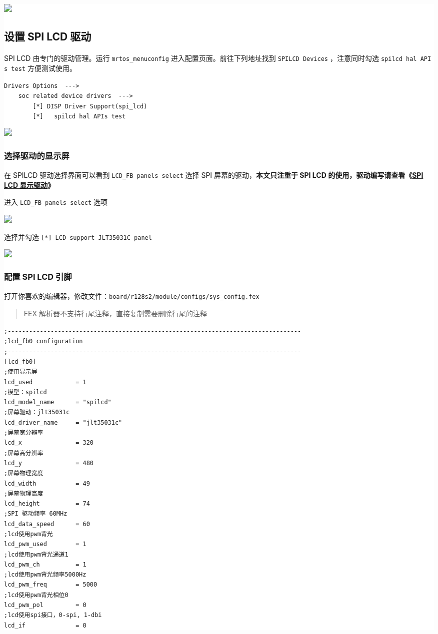 ![](http://photos.100ask.net/aw-r128-docs/rtos/demo/part1/chapter16/image7.png)

## 设置 SPI LCD 驱动

SPI LCD 由专门的驱动管理。运行 `mrtos_menuconfig` 进入配置页面。前往下列地址找到 `SPILCD Devices` ，注意同时勾选 `spilcd hal APIs test` 方便测试使用。

```
Drivers Options  --->
    soc related device drivers  --->
        [*] DISP Driver Support(spi_lcd)
        [*]   spilcd hal APIs test
```

![](http://photos.100ask.net/aw-r128-docs/rtos/demo/part1/chapter16/image8.png)

### 选择驱动的显示屏

在 SPILCD 驱动选择界面可以看到 `LCD_FB panels select` 选择 SPI 屏幕的驱动，**本文只注重于 SPI LCD 的使用，驱动编写请查看《[SPI LCD 显示驱动](https://r128.docs.aw-ol.com/sdk_base/spilcd/)》**

进入 `LCD_FB panels select` 选项

![](http://photos.100ask.net/aw-r128-docs/rtos/demo/part1/chapter16/image9.png)

选择并勾选 `[*] LCD support JLT35031C panel`

![](http://photos.100ask.net/aw-r128-docs/rtos/demo/part1/chapter16/image10.png)

### 配置 SPI LCD 引脚

打开你喜欢的编辑器，修改文件：`board/r128s2/module/configs/sys_config.fex`

> FEX 解析器不支持行尾注释，直接复制需要删除行尾的注释

```
;----------------------------------------------------------------------------------
;lcd_fb0 configuration
;----------------------------------------------------------------------------------
[lcd_fb0]
;使用显示屏
lcd_used            = 1              
;模型：spilcd
lcd_model_name      = "spilcd"       
;屏幕驱动：jlt35031c
lcd_driver_name     = "jlt35031c"    
;屏幕宽分辨率
lcd_x               = 320            
;屏幕高分辨率
lcd_y               = 480            
;屏幕物理宽度
lcd_width           = 49             
;屏幕物理高度
lcd_height          = 74             
;SPI 驱动频率 60MHz
lcd_data_speed      = 60             
;lcd使用pwm背光
lcd_pwm_used        = 1              
;lcd使用pwm背光通道1
lcd_pwm_ch          = 1              
;lcd使用pwm背光频率5000Hz
lcd_pwm_freq        = 5000           
;lcd使用pwm背光相位0
lcd_pwm_pol         = 0              
;lcd使用spi接口，0-spi, 1-dbi
lcd_if              = 0              
```